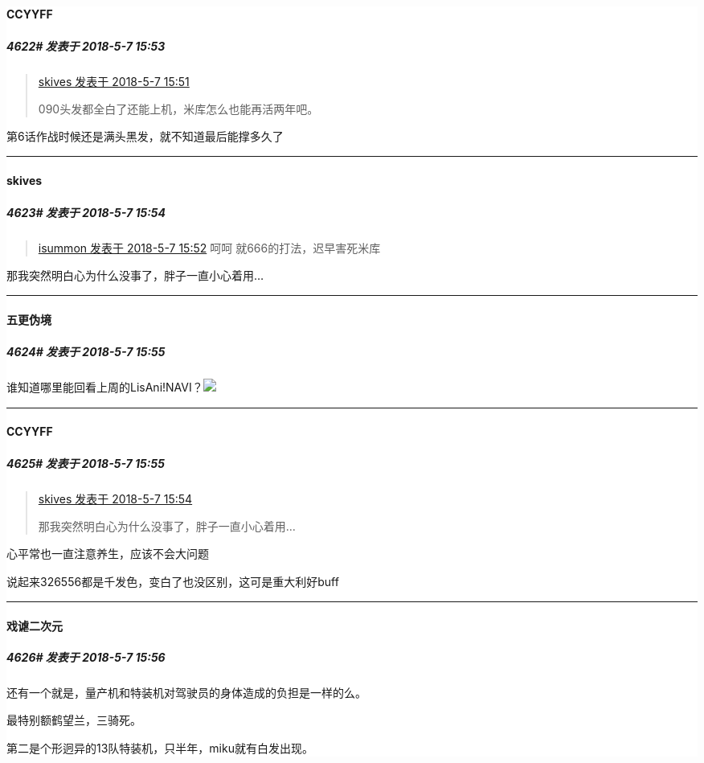 ####  CCYYFF  
##### 4622#       发表于 2018-5-7 15:53


<blockquote><a href="httphttps://bbs.saraba1st.com/2b/forum.php?mod=redirect&amp;goto=findpost&amp;pid=39509840&amp;ptid=1646735" target="_blank">skives 发表于 2018-5-7 15:51</a>

090头发都全白了还能上机，米库怎么也能再活两年吧。</blockquote>
第6话作战时候还是满头黑发，就不知道最后能撑多久了


-----

####  skives  
##### 4623#       发表于 2018-5-7 15:54


<blockquote><a href="httphttps://bbs.saraba1st.com/2b/forum.php?mod=redirect&amp;goto=findpost&amp;pid=39509861&amp;ptid=1646735" target="_blank">isummon 发表于 2018-5-7 15:52</a>
呵呵 就666的打法，迟早害死米库</blockquote>
那我突然明白心为什么没事了，胖子一直小心着用…


-----

####  五更伪境  
##### 4624#       发表于 2018-5-7 15:55


谁知道哪里能回看上周的LisAni!NAVI？<img src="https://static.saraba1st.com/image/smiley/face2017/001.png" referrerpolicy="no-referrer">


-----

####  CCYYFF  
##### 4625#       发表于 2018-5-7 15:55


<blockquote><a href="httphttps://bbs.saraba1st.com/2b/forum.php?mod=redirect&amp;goto=findpost&amp;pid=39509878&amp;ptid=1646735" target="_blank">skives 发表于 2018-5-7 15:54</a>

那我突然明白心为什么没事了，胖子一直小心着用…</blockquote>
心平常也一直注意养生，应该不会大问题

说起来326556都是千发色，变白了也没区别，这可是重大利好buff


-----

####  戏谑二次元  
##### 4626#       发表于 2018-5-7 15:56


还有一个就是，量产机和特装机对驾驶员的身体造成的负担是一样的么。

最特别额鹤望兰，三骑死。

第二是个形迥异的13队特装机，只半年，miku就有白发出现。
